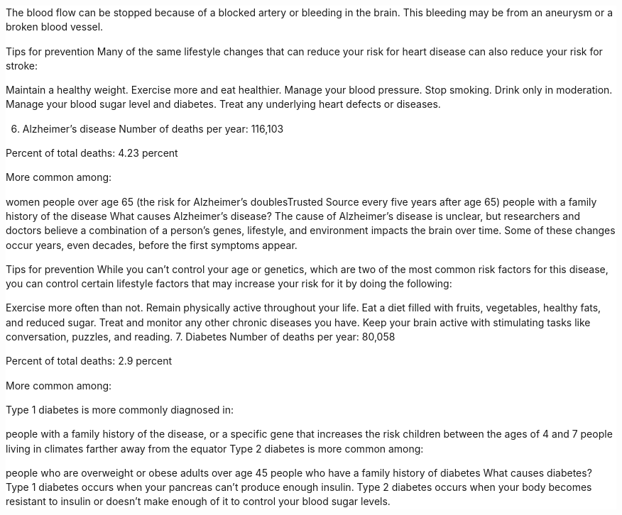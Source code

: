 The blood flow can be stopped because of a blocked artery or bleeding in the brain. This bleeding may be from an aneurysm or a broken blood vessel.

Tips for prevention
Many of the same lifestyle changes that can reduce your risk for heart disease can also reduce your risk for stroke:

Maintain a healthy weight. Exercise more and eat healthier.
Manage your blood pressure.
Stop smoking. Drink only in moderation.
Manage your blood sugar level and diabetes.
Treat any underlying heart defects or diseases.

6. Alzheimer’s disease
   Number of deaths per year: 116,103

Percent of total deaths: 4.23 percent

More common among:

women
people over age 65 (the risk for Alzheimer’s doublesTrusted Source every five years after age 65)
people with a family history of the disease
What causes Alzheimer’s disease?
The cause of Alzheimer’s disease is unclear, but researchers and doctors believe a combination of a person’s genes, lifestyle, and environment impacts the brain over time. Some of these changes occur years, even decades, before the first symptoms appear.

Tips for prevention
While you can’t control your age or genetics, which are two of the most common risk factors for this disease, you can control certain lifestyle factors that may increase your risk for it by doing the following:

Exercise more often than not. Remain physically active throughout your life.
Eat a diet filled with fruits, vegetables, healthy fats, and reduced sugar.
Treat and monitor any other chronic diseases you have.
Keep your brain active with stimulating tasks like conversation, puzzles, and reading.
7. Diabetes
   Number of deaths per year: 80,058

Percent of total deaths: 2.9 percent

More common among:

Type 1 diabetes is more commonly diagnosed in:

people with a family history of the disease, or a specific gene that increases the risk
children between the ages of 4 and 7
people living in climates farther away from the equator
Type 2 diabetes is more common among:

people who are overweight or obese
adults over age 45
people who have a family history of diabetes
What causes diabetes?
Type 1 diabetes occurs when your pancreas can’t produce enough insulin. Type 2 diabetes occurs when your body becomes resistant to insulin or doesn’t make enough of it to control your blood sugar levels.

